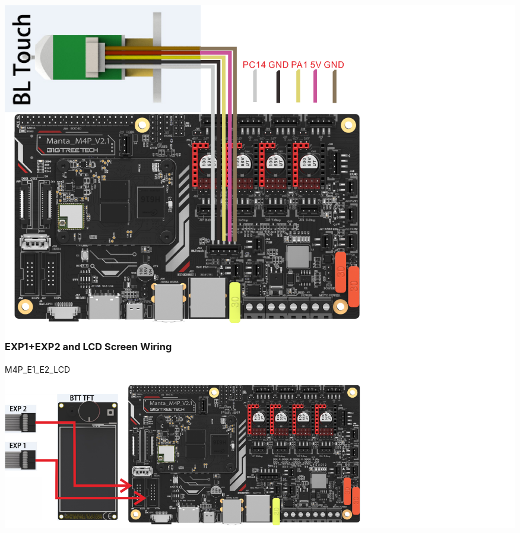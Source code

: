 <img src=img/M4P/M4P_BLTouch_Wiring.png width="600" />

### **EXP1+EXP2 and LCD Screen Wiring**

M4P_E1_E2_LCD

<img src=img/M4P/M4P_E1_E2_LCD.png width="600" />

